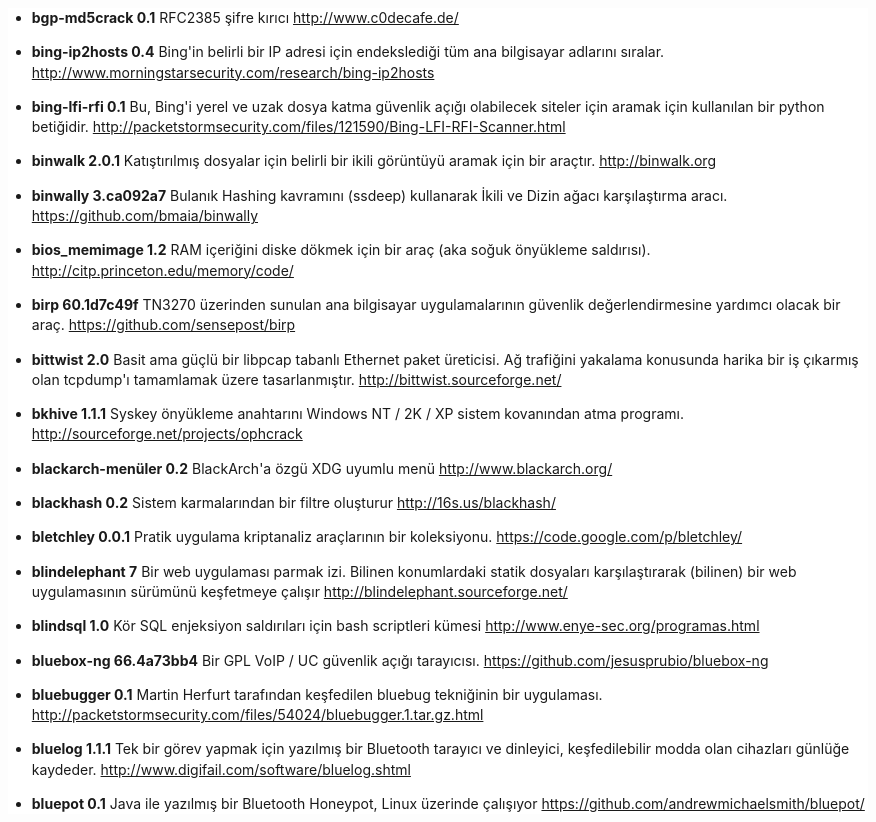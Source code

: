 * __bgp-md5crack               0.1__               RFC2385 şifre kırıcı               http://www.c0decafe.de/

* __bing-ip2hosts               0.4__               Bing'in belirli bir IP adresi için endekslediği tüm ana bilgisayar adlarını sıralar.               http://www.morningstarsecurity.com/research/bing-ip2hosts

* __bing-lfi-rfi               0.1__               Bu, Bing'i yerel ve uzak dosya katma güvenlik açığı olabilecek siteler için aramak için kullanılan bir python betiğidir.               http://packetstormsecurity.com/files/121590/Bing-LFI-RFI-Scanner.html

* __binwalk               2.0.1__               Katıştırılmış dosyalar için belirli bir ikili görüntüyü aramak için bir araçtır.               http://binwalk.org

* __binwally               3.ca092a7__               Bulanık Hashing kavramını (ssdeep) kullanarak İkili ve Dizin ağacı karşılaştırma aracı.               https://github.com/bmaia/binwally

* __bios_memimage               1.2__               RAM içeriğini diske dökmek için bir araç (aka soğuk önyükleme saldırısı).               http://citp.princeton.edu/memory/code/

* __birp               60.1d7c49f__               TN3270 üzerinden sunulan ana bilgisayar uygulamalarının güvenlik değerlendirmesine yardımcı olacak bir araç.               https://github.com/sensepost/birp

* __bittwist               2.0__               Basit ama güçlü bir libpcap tabanlı Ethernet paket üreticisi. Ağ trafiğini yakalama konusunda harika bir iş çıkarmış olan tcpdump'ı tamamlamak üzere tasarlanmıştır.               http://bittwist.sourceforge.net/

* __bkhive               1.1.1__               Syskey önyükleme anahtarını Windows NT / 2K / XP sistem kovanından atma programı.               http://sourceforge.net/projects/ophcrack

* __blackarch-menüler               0.2__               BlackArch'a özgü XDG uyumlu menü               http://www.blackarch.org/

* __blackhash               0.2__               Sistem karmalarından bir filtre oluşturur               http://16s.us/blackhash/

* __bletchley               0.0.1__               Pratik uygulama kriptanaliz araçlarının bir koleksiyonu.               https://code.google.com/p/bletchley/

* __blindelephant               7__               Bir web uygulaması parmak izi. Bilinen konumlardaki statik dosyaları karşılaştırarak (bilinen) bir web uygulamasının sürümünü keşfetmeye çalışır               http://blindelephant.sourceforge.net/

* __blindsql               1.0__               Kör SQL enjeksiyon saldırıları için bash scriptleri kümesi               http://www.enye-sec.org/programas.html

* __bluebox-ng               66.4a73bb4__               Bir GPL VoIP / UC güvenlik açığı tarayıcısı.               https://github.com/jesusprubio/bluebox-ng

* __bluebugger               0.1__               Martin Herfurt tarafından keşfedilen bluebug tekniğinin bir uygulaması.               http://packetstormsecurity.com/files/54024/bluebugger.1.tar.gz.html

* __bluelog               1.1.1__               Tek bir görev yapmak için yazılmış bir Bluetooth tarayıcı ve dinleyici, keşfedilebilir modda olan cihazları günlüğe kaydeder.               http://www.digifail.com/software/bluelog.shtml

* __bluepot               0.1__               Java ile yazılmış bir Bluetooth Honeypot, Linux üzerinde çalışıyor https://github.com/andrewmichaelsmith/bluepot/
